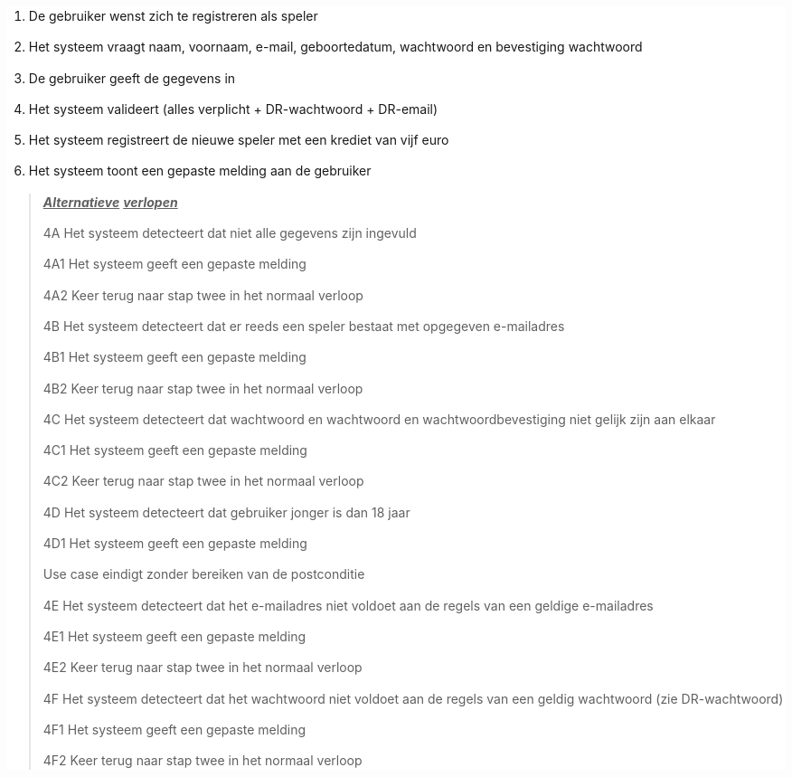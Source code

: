 1.  De gebruiker wenst zich te registreren als speler

2.  Het systeem vraagt naam, voornaam, e-mail, geboortedatum, wachtwoord
    en bevestiging wachtwoord

3.  De gebruiker geeft de gegevens in

4.  Het systeem valideert (alles verplicht + DR-wachtwoord + DR-email)

5.  Het systeem registreert de nieuwe speler met een krediet van vijf
    euro

6.  Het systeem toont een gepaste melding aan de gebruiker

> ***<u>Alternatieve</u>*** ***<u>verlopen</u>***
>
> 4A Het systeem detecteert dat niet alle gegevens zijn ingevuld
>
> 4A1 Het systeem geeft een gepaste melding
>
> 4A2 Keer terug naar stap twee in het normaal verloop
>
> 4B Het systeem detecteert dat er reeds een speler bestaat met
> opgegeven e-mailadres
>
> 4B1 Het systeem geeft een gepaste melding
>
> 4B2 Keer terug naar stap twee in het normaal verloop
>
> 4C Het systeem detecteert dat wachtwoord en wachtwoord en
> wachtwoordbevestiging niet gelijk zijn aan elkaar
>
> 4C1 Het systeem geeft een gepaste melding
>
> 4C2 Keer terug naar stap twee in het normaal verloop
>
> 4D Het systeem detecteert dat gebruiker jonger is dan 18 jaar
>
> 4D1 Het systeem geeft een gepaste melding
>
> Use case eindigt zonder bereiken van de postconditie
>
> 4E Het systeem detecteert dat het e-mailadres niet voldoet aan de
> regels van een geldige e-mailadres
>
> 4E1 Het systeem geeft een gepaste melding
>
> 4E2 Keer terug naar stap twee in het normaal verloop
>
> 4F Het systeem detecteert dat het wachtwoord niet voldoet aan de
> regels van een geldig wachtwoord (zie DR-wachtwoord)
>
> 4F1 Het systeem geeft een gepaste melding
>
> 4F2 Keer terug naar stap twee in het normaal verloop
